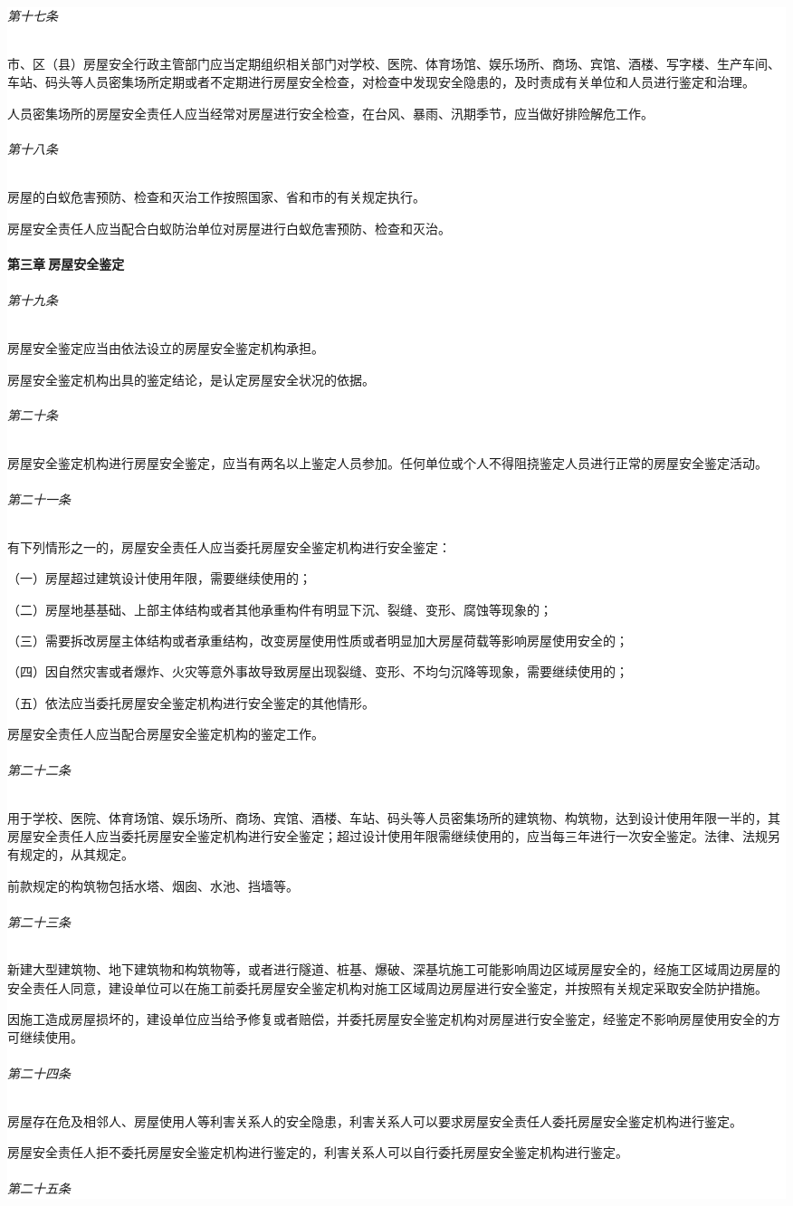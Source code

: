 ###### 第十七条

市、区（县）房屋安全行政主管部门应当定期组织相关部门对学校、医院、体育场馆、娱乐场所、商场、宾馆、酒楼、写字楼、生产车间、车站、码头等人员密集场所定期或者不定期进行房屋安全检查，对检查中发现安全隐患的，及时责成有关单位和人员进行鉴定和治理。

人员密集场所的房屋安全责任人应当经常对房屋进行安全检查，在台风、暴雨、汛期季节，应当做好排险解危工作。

###### 第十八条

房屋的白蚁危害预防、检查和灭治工作按照国家、省和市的有关规定执行。

房屋安全责任人应当配合白蚁防治单位对房屋进行白蚁危害预防、检查和灭治。

#### 第三章 房屋安全鉴定

###### 第十九条

房屋安全鉴定应当由依法设立的房屋安全鉴定机构承担。

房屋安全鉴定机构出具的鉴定结论，是认定房屋安全状况的依据。

###### 第二十条

房屋安全鉴定机构进行房屋安全鉴定，应当有两名以上鉴定人员参加。任何单位或个人不得阻挠鉴定人员进行正常的房屋安全鉴定活动。

###### 第二十一条

有下列情形之一的，房屋安全责任人应当委托房屋安全鉴定机构进行安全鉴定：

（一）房屋超过建筑设计使用年限，需要继续使用的；

（二）房屋地基基础、上部主体结构或者其他承重构件有明显下沉、裂缝、变形、腐蚀等现象的；

（三）需要拆改房屋主体结构或者承重结构，改变房屋使用性质或者明显加大房屋荷载等影响房屋使用安全的；

（四）因自然灾害或者爆炸、火灾等意外事故导致房屋出现裂缝、变形、不均匀沉降等现象，需要继续使用的；

（五）依法应当委托房屋安全鉴定机构进行安全鉴定的其他情形。

房屋安全责任人应当配合房屋安全鉴定机构的鉴定工作。

###### 第二十二条

用于学校、医院、体育场馆、娱乐场所、商场、宾馆、酒楼、车站、码头等人员密集场所的建筑物、构筑物，达到设计使用年限一半的，其房屋安全责任人应当委托房屋安全鉴定机构进行安全鉴定；超过设计使用年限需继续使用的，应当每三年进行一次安全鉴定。法律、法规另有规定的，从其规定。

前款规定的构筑物包括水塔、烟囱、水池、挡墙等。

###### 第二十三条

新建大型建筑物、地下建筑物和构筑物等，或者进行隧道、桩基、爆破、深基坑施工可能影响周边区域房屋安全的，经施工区域周边房屋的安全责任人同意，建设单位可以在施工前委托房屋安全鉴定机构对施工区域周边房屋进行安全鉴定，并按照有关规定采取安全防护措施。

因施工造成房屋损坏的，建设单位应当给予修复或者赔偿，并委托房屋安全鉴定机构对房屋进行安全鉴定，经鉴定不影响房屋使用安全的方可继续使用。

###### 第二十四条

房屋存在危及相邻人、房屋使用人等利害关系人的安全隐患，利害关系人可以要求房屋安全责任人委托房屋安全鉴定机构进行鉴定。

房屋安全责任人拒不委托房屋安全鉴定机构进行鉴定的，利害关系人可以自行委托房屋安全鉴定机构进行鉴定。

###### 第二十五条
